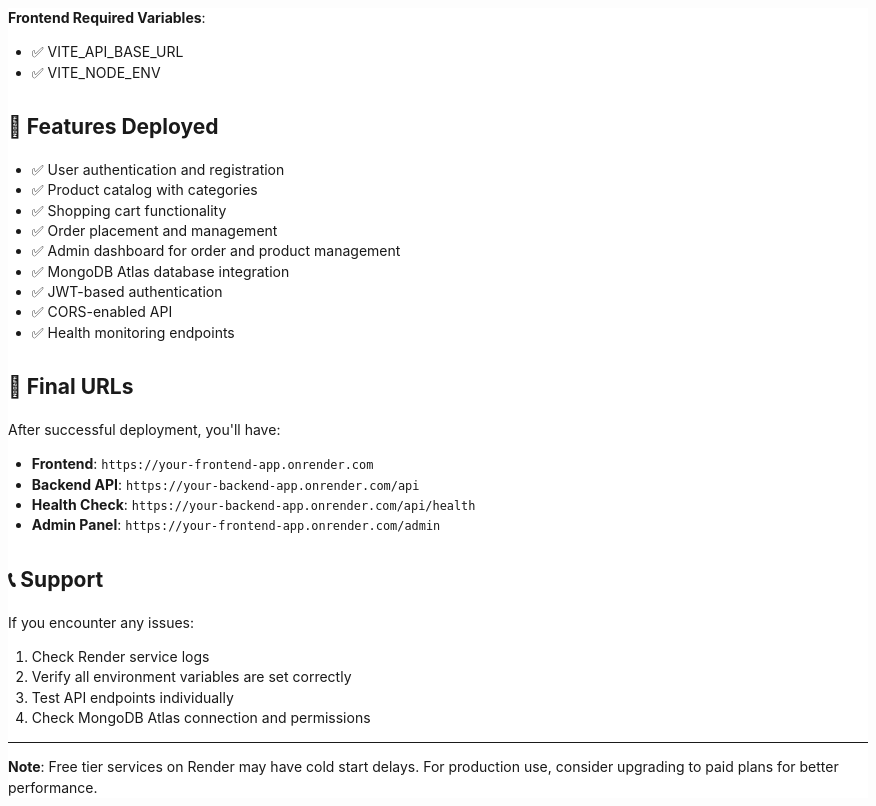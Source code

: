 **Frontend Required Variables**:
- ✅ VITE_API_BASE_URL
- ✅ VITE_NODE_ENV

## 📱 Features Deployed

- ✅ User authentication and registration
- ✅ Product catalog with categories
- ✅ Shopping cart functionality
- ✅ Order placement and management
- ✅ Admin dashboard for order and product management
- ✅ MongoDB Atlas database integration
- ✅ JWT-based authentication
- ✅ CORS-enabled API
- ✅ Health monitoring endpoints

## 🔗 Final URLs

After successful deployment, you'll have:
- **Frontend**: `https://your-frontend-app.onrender.com`
- **Backend API**: `https://your-backend-app.onrender.com/api`
- **Health Check**: `https://your-backend-app.onrender.com/api/health`
- **Admin Panel**: `https://your-frontend-app.onrender.com/admin`

## 📞 Support

If you encounter any issues:
1. Check Render service logs
2. Verify all environment variables are set correctly
3. Test API endpoints individually
4. Check MongoDB Atlas connection and permissions

---

**Note**: Free tier services on Render may have cold start delays. For production use, consider upgrading to paid plans for better performance.